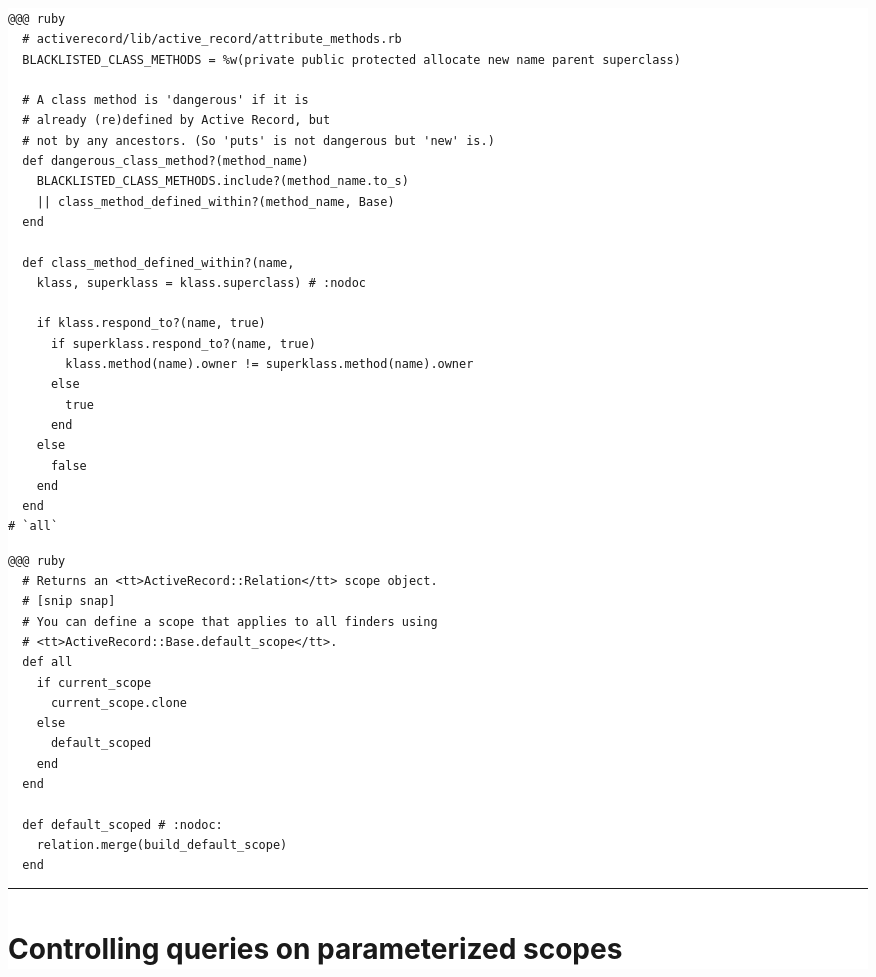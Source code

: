 ~~~~
@@@ ruby
  # activerecord/lib/active_record/attribute_methods.rb
  BLACKLISTED_CLASS_METHODS = %w(private public protected allocate new name parent superclass)

  # A class method is 'dangerous' if it is
  # already (re)defined by Active Record, but
  # not by any ancestors. (So 'puts' is not dangerous but 'new' is.)
  def dangerous_class_method?(method_name)
    BLACKLISTED_CLASS_METHODS.include?(method_name.to_s)
    || class_method_defined_within?(method_name, Base)
  end

  def class_method_defined_within?(name,
    klass, superklass = klass.superclass) # :nodoc

    if klass.respond_to?(name, true)
      if superklass.respond_to?(name, true)
        klass.method(name).owner != superklass.method(name).owner
      else
        true
      end
    else
      false
    end
  end
# `all`
~~~~

~~~~
@@@ ruby
  # Returns an <tt>ActiveRecord::Relation</tt> scope object.
  # [snip snap]
  # You can define a scope that applies to all finders using
  # <tt>ActiveRecord::Base.default_scope</tt>.
  def all
    if current_scope
      current_scope.clone
    else
      default_scoped
    end
  end

  def default_scoped # :nodoc:
    relation.merge(build_default_scope)
  end
~~~~

---

# Controlling queries on parameterized scopes
